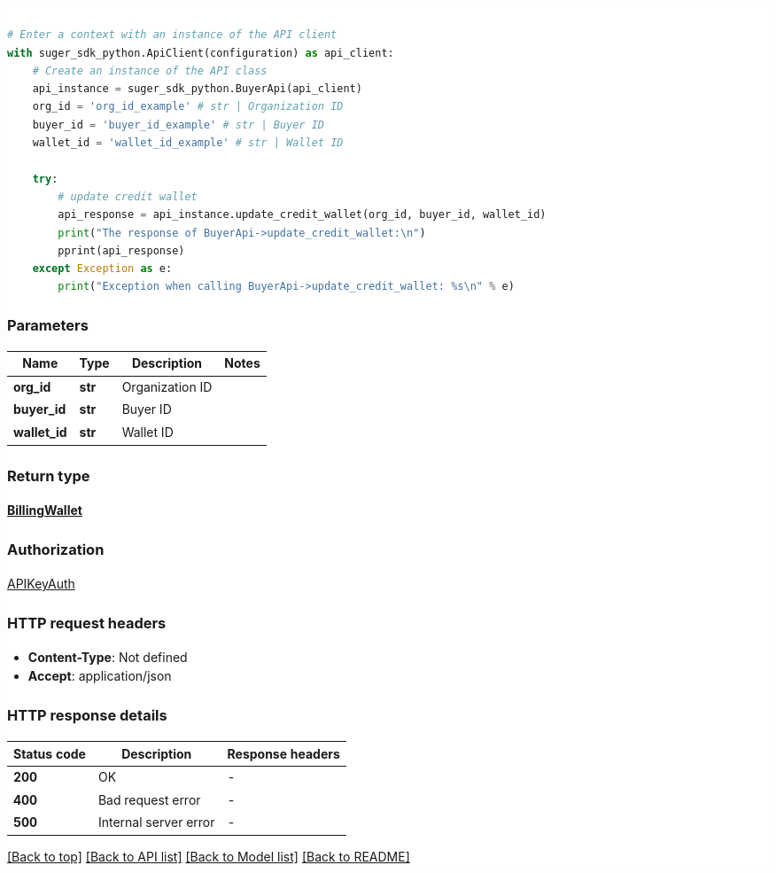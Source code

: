 ```python

# Enter a context with an instance of the API client
with suger_sdk_python.ApiClient(configuration) as api_client:
    # Create an instance of the API class
    api_instance = suger_sdk_python.BuyerApi(api_client)
    org_id = 'org_id_example' # str | Organization ID
    buyer_id = 'buyer_id_example' # str | Buyer ID
    wallet_id = 'wallet_id_example' # str | Wallet ID

    try:
        # update credit wallet
        api_response = api_instance.update_credit_wallet(org_id, buyer_id, wallet_id)
        print("The response of BuyerApi->update_credit_wallet:\n")
        pprint(api_response)
    except Exception as e:
        print("Exception when calling BuyerApi->update_credit_wallet: %s\n" % e)
```



### Parameters


Name | Type | Description  | Notes
------------- | ------------- | ------------- | -------------
 **org_id** | **str**| Organization ID | 
 **buyer_id** | **str**| Buyer ID | 
 **wallet_id** | **str**| Wallet ID | 

### Return type

[**BillingWallet**](BillingWallet.md)

### Authorization

[APIKeyAuth](../README.md#APIKeyAuth)

### HTTP request headers

 - **Content-Type**: Not defined
 - **Accept**: application/json

### HTTP response details

| Status code | Description | Response headers |
|-------------|-------------|------------------|
**200** | OK |  -  |
**400** | Bad request error |  -  |
**500** | Internal server error |  -  |

[[Back to top]](#) [[Back to API list]](../README.md#documentation-for-api-endpoints) [[Back to Model list]](../README.md#documentation-for-models) [[Back to README]](../README.md)

